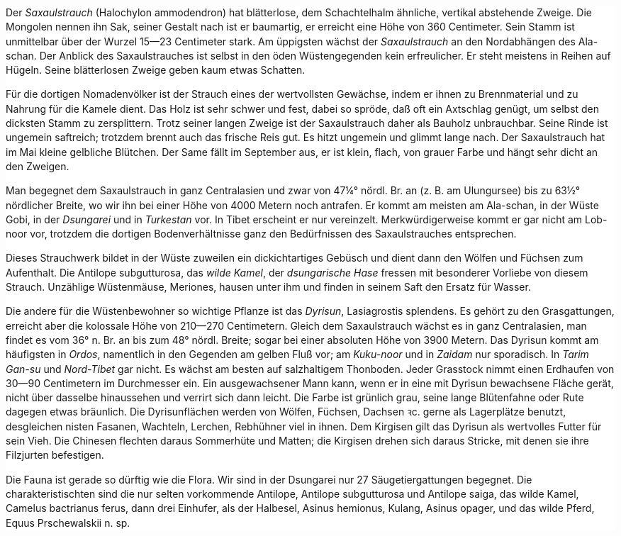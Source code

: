 Der *Saxaulstrauch* (Halochylon ammodendron) hat blätterlose, dem Schachtelhalm
ähnliche, vertikal abstehende Zweige. Die Mongolen nennen ihn Sak, seiner
Gestalt nach ist er baumartig, er erreicht eine Höhe von 360 Centimeter. Sein
Stamm ist unmittelbar über der Wurzel 15—23 Centimeter stark. Am üppigsten
wächst der *Saxaulstrauch* an den Nordabhängen des Ala-schan. Der Anblick des
Saxaulstrauches ist selbst in den öden Wüstengegenden kein erfreulicher. Er
steht meistens in Reihen auf Hügeln. Seine blätterlosen Zweige geben kaum etwas
Schatten.

Für die dortigen Nomadenvölker ist der Strauch eines der wertvollsten Gewächse,
indem er ihnen zu Brennmaterial und zu Nahrung für die Kamele dient. Das Holz
ist sehr schwer und fest, dabei so spröde, daß oft ein Axtschlag genügt, um
selbst den dicksten Stamm zu zersplittern. Trotz seiner langen Zweige ist der
Saxaulstrauch daher als Bauholz unbrauchbar. Seine Rinde ist ungemein saftreich;
trotzdem brennt auch das frische Reis gut. Es hitzt ungemein und glimmt lange
nach. Der Saxaulstrauch hat im Mai kleine gelbliche Blütchen. Der Same fällt im
September aus, er ist klein, flach, von grauer Farbe und hängt sehr dicht an den
Zweigen.

Man begegnet dem Saxaulstrauch in ganz Centralasien und zwar von 47¼° nördl. Br.
an (z. B. am Ulungursee) bis zu 63½° nördlicher Breite, wo wir ihn bei einer
Höhe von 4000 Metern noch antrafen. Er kommt am meisten am Ala-schan, in der
Wüste Gobi, in der *Dsungarei* und in *Turkestan* vor. In Tibet erscheint er nur
vereinzelt. Merkwürdigerweise kommt er gar nicht am Lob-noor vor, trotzdem die
dortigen Bodenverhältnisse ganz den Bedürfnissen des Saxaulstrauches
entsprechen.

Dieses Strauchwerk bildet in der Wüste zuweilen ein dickichtartiges Gebüsch und
dient dann den Wölfen und Füchsen zum Aufenthalt. Die Antilope subgutturosa, das
*wilde Kamel*, der *dsungarische Hase* fressen mit besonderer Vorliebe von
diesem Strauch. Unzählige Wüstenmäuse, Meriones, hausen unter ihm und finden in
seinem Saft den Ersatz für Wasser.

Die andere für die Wüstenbewohner so wichtige Pflanze ist das *Dyrisun*,
Lasiagrostis splendens. Es gehört zu den Grasgattungen, erreicht aber die
kolossale Höhe von 210—270 Centimetern. Gleich dem Saxaulstrauch wächst es in
ganz Centralasien, man findet es vom 36° n. Br. an bis zum 48° nördl. Breite;
sogar bei einer absoluten Höhe von 3900 Metern. Das Dyrisun kommt am häufigsten
in *Ordos*, namentlich in den Gegenden am gelben Fluß vor; am *Kuku-noor* und in
*Zaidam* nur sporadisch. In *Tarim Gan-su* und *Nord-Tibet* gar nicht. Es wächst
am besten auf salzhaltigem Thonboden. Jeder Grasstock nimmt einen Erdhaufen von
30—90 Centimetern im Durchmesser ein. Ein ausgewachsener Mann kann, wenn er in
eine mit Dyrisun bewachsene Fläche gerät, nicht über dasselbe hinaussehen und
verrirt sich dann leicht. Die Farbe ist grünlich grau, seine lange Blütenfahne
oder Rute dagegen etwas bräunlich. Die Dyrisunflächen werden von Wölfen,
Füchsen, Dachsen ꝛc. gerne als Lagerplätze benutzt, desgleichen nisten Fasanen,
Wachteln, Lerchen, Rebhühner viel in ihnen. Dem Kirgisen gilt das Dyrisun als
wertvolles Futter für sein Vieh. Die Chinesen flechten daraus Sommerhüte und
Matten; die Kirgisen drehen sich daraus Stricke, mit denen sie ihre Filzjurten
befestigen.

Die Fauna ist gerade so dürftig wie die Flora. Wir sind in der Dsungarei nur 27
Säugetiergattungen begegnet. Die charakteristischten sind die nur selten
vorkommende Antilope, Antilope subgutturosa und Antilope saiga, das wilde Kamel,
Camelus bactrianus ferus, dann drei Einhufer, als der Halbesel, Asinus hemionus,
Kulang, Asinus opager, und das wilde Pferd, Equus Prschewalskii n. sp.
